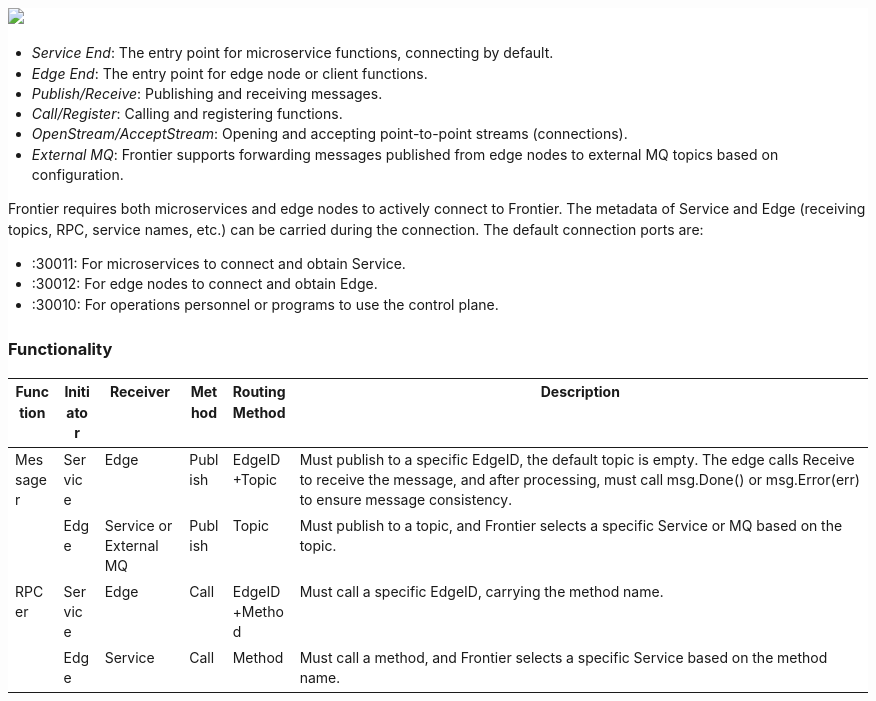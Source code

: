<img src="./docs/diagram/frontier.png" width="100%">

- _Service End_: The entry point for microservice functions, connecting by default.
- _Edge End_: The entry point for edge node or client functions.
- _Publish/Receive_: Publishing and receiving messages.
- _Call/Register_: Calling and registering functions.
- _OpenStream/AcceptStream_: Opening and accepting point-to-point streams (connections).
- _External MQ_: Frontier supports forwarding messages published from edge nodes to external MQ topics based on configuration.


Frontier requires both microservices and edge nodes to actively connect to Frontier. The metadata of Service and Edge (receiving topics, RPC, service names, etc.) can be carried during the connection. The default connection ports are:

- :30011: For microservices to connect and obtain Service.
- :30012: For edge nodes to connect and obtain Edge.
- :30010: For operations personnel or programs to use the control plane.


### Functionality

<table><thead>
  <tr>
    <th>Function</th>
    <th>Initiator</th>
    <th>Receiver</th>
    <th>Method</th>
    <th>Routing Method</th>
    <th>Description</th>
  </tr></thead>
<tbody>
  <tr>
    <td rowspan="2">Messager</td>
    <td>Service</td>
    <td>Edge</td>
    <td>Publish</td>
    <td>EdgeID+Topic</td>
    <td>Must publish to a specific EdgeID, the default topic is empty. The edge calls Receive to receive the message, and after processing, must call msg.Done() or msg.Error(err) to ensure message consistency.</td>
  </tr>
  <tr>
    <td>Edge</td>
    <td>Service or External MQ</td>
    <td>Publish</td>
    <td>Topic</td>
    <td>Must publish to a topic, and Frontier selects a specific Service or MQ based on the topic.</td>
  </tr>
  <tr>
    <td rowspan="2">RPCer</td>
    <td>Service</td>
    <td>Edge</td>
    <td>Call</td>
    <td>EdgeID+Method</td>
    <td>Must call a specific EdgeID, carrying the method name.</td>
  </tr>
  <tr>
    <td>Edge</td>
    <td>Service</td>
    <td>Call</td>
    <td>Method</td>
    <td>Must call a method, and Frontier selects a specific Service based on the method name.</td>
  </tr>
  <tr>